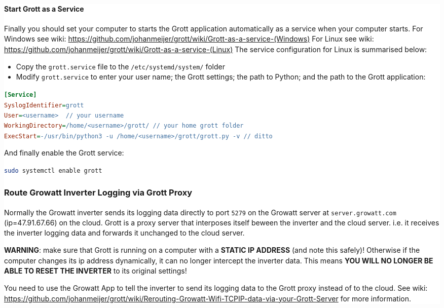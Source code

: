 #### Start Grott as a Service

Finally you should set your computer to starts the Grott application automatically as a service when your computer starts.
For Windows see wiki: <https://github.com/johanmeijer/grott/wiki/Grott-as-a-service-(Windows)>
For Linux see wiki: <https://github.com/johanmeijer/grott/wiki/Grott-as-a-service-(Linux)>
The service configuration for Linux is summarised below:

- Copy the `grott.service` file to the `/etc/systemd/system/` folder
- Modify `grott.service` to enter your user name; the Grott settings; the path to Python; and the path to the Grott application:

```ini
[Service]
SyslogIdentifier=grott
User=<username>  // your username
WorkingDirectory=/home/<username>/grott/ // your home grott folder
ExecStart=-/usr/bin/python3 -u /home/<username>/grott/grott.py -v // ditto
```

And finally enable the Grott service:

```bash
sudo systemctl enable grott
```

### Route Growatt Inverter Logging via Grott Proxy

Normally the Growatt inverter sends its logging data directly to port `5279` on the Growatt server at `server.growatt.com` (ip=47.91.67.66) on the cloud.
Grott is a proxy server that interposes itself beween the inverter and the cloud server.
i.e. it receives the inverter logging data and forwards it unchanged to the cloud server.

**WARNING**: make sure that Grott is running on a computer with a **STATIC IP ADDRESS** (and note this safely)!
Otherwise if the computer changes its ip address dynamically, it can no longer intercept the inverter data.
This means **YOU WILL NO LONGER BE ABLE TO RESET THE INVERTER** to its original settings!

You need to use the Growatt App to tell the inverter to send its logging data to the Grott proxy instead of to the cloud.
See wiki: <https://github.com/johanmeijer/grott/wiki/Rerouting-Growatt-Wifi-TCPIP-data-via-your-Grott-Server> for more information.
